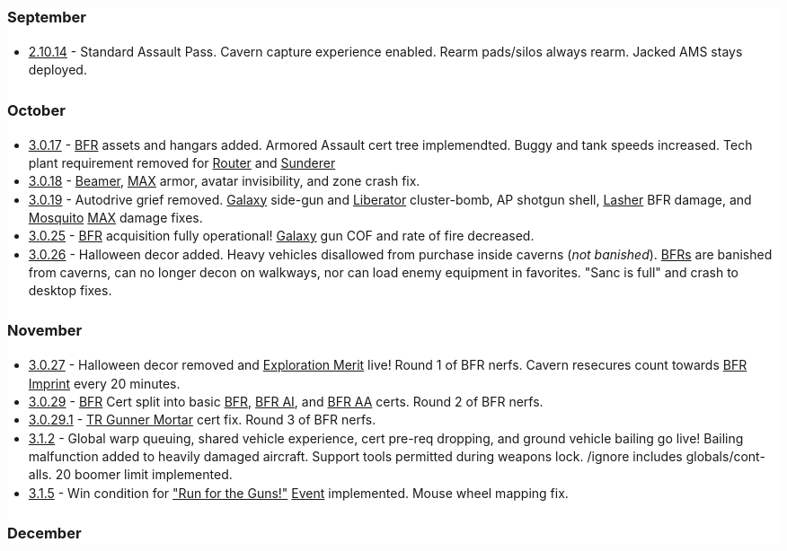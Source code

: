### September

- [2.10.14](2.10.14.md) - Standard Assault Pass. Cavern
  capture experience enabled. Rearm pads/silos always rearm. Jacked
  AMS stays deployed.

### October

- [3.0.17](3.0.17.md) - [BFR](../vehicles/BattleFrame_Robotics.md)
  assets and hangars added. Armored Assault cert tree implemendted.
  Buggy and tank speeds increased. Tech plant requirement removed for
  [Router](../vehicles/Router.md) and [Sunderer](../vehicles/Sunderer.md)
- [3.0.18](3.0.18.md) - [Beamer](../weapons/Beamer.md),
  [MAX](../items/Mechanized_Assault_Exo-Suit.md) armor, avatar invisibility, and zone crash
  fix.
- [3.0.19](3.0.19.md) - Autodrive grief removed.
  [Galaxy](../vehicles/Galaxy.md) side-gun and
  [Liberator](../vehicles/Liberator.md) cluster-bomb, AP shotgun shell,
  [Lasher](../weapons/Lasher.md) BFR damage, and
  [Mosquito](../vehicles/Mosquito.md) [MAX](../items/Mechanized_Assault_Exo-Suit.md) damage fixes.
- [3.0.25](3.0.25.md) - [BFR](../vehicles/BattleFrame_Robotics.md)
  acquisition fully operational! [Galaxy](../vehicles/Galaxy.md) gun COF
  and rate of fire decreased.
- [3.0.26](3.0.26.md) - Halloween decor added. Heavy vehicles
  disallowed from purchase inside caverns (_not banished_).
  [BFRs](../vehicles/BattleFrame_Robotics.md) are banished from caverns,
  can no longer decon on walkways, nor can load enemy equipment in
  favorites. "Sanc is full" and crash to desktop fixes.

### November

- [3.0.27](3.0.27.md) - Halloween decor removed and
  [Exploration Merit](../merits/Exploration.md) live! Round 1 of BFR
  nerfs. Cavern resecures count towards [BFR
  Imprint](../terminology/BFR_Imprint.md) every 20 minutes.
- [3.0.29](3.0.29.md) - [BFR](../vehicles/BattleFrame_Robotics.md)
  Cert split into basic [BFR](</BFR_(Certification)>), [BFR
  AI](../certifications/BFR_Anti-Infantry.md), and [BFR
  AA](../certifications/BFR_Anti-Aircraft.md) certs. Round 2 of BFR nerfs.
- [3.0.29.1](3.0.29.1.md) - [TR Gunner
  Mortar](../vehicles/Colossus.md) cert fix. Round 3 of BFR nerfs.
- [3.1.2](3.1.2.md) - Global warp queuing, shared vehicle
  experience, cert pre-req dropping, and ground vehicle bailing go
  live! Bailing malfunction added to heavily damaged aircraft. Support
  tools permitted during weapons lock. /ignore includes
  globals/cont-alls. 20 boomer limit implemented.
- [3.1.5](3.1.5.md) - Win condition for ["Run for the
  Guns!"](../etc/Run_For_the_Guns.md) [Event](../Event.md)
  implemented. Mouse wheel mapping fix.

### December
